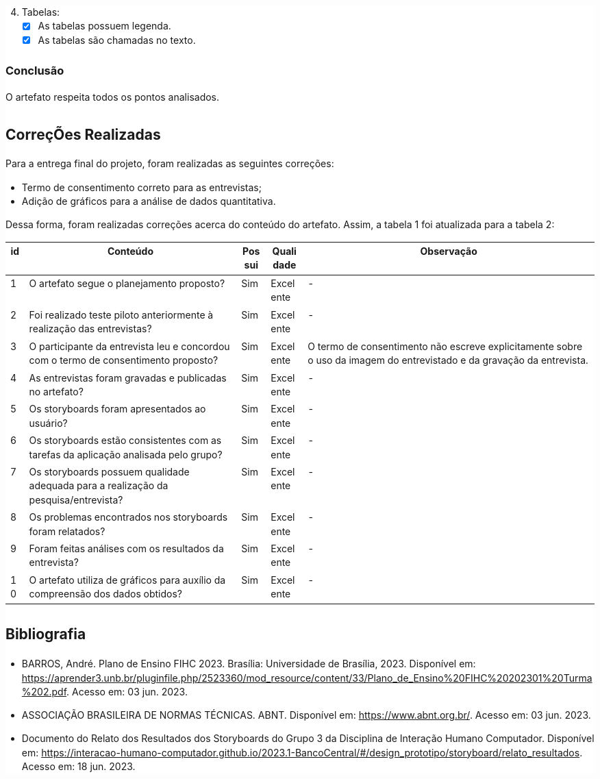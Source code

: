 4. Tabelas:
   - [x] As tabelas possuem legenda.
   - [x] As tabelas são chamadas no texto.

### Conclusão

<div align="justify">

O artefato respeita todos os pontos analisados.

</div>

## CorreçÕes Realizadas
Para a entrega final do projeto, foram realizadas as seguintes correções:
- Termo de consentimento correto para as entrevistas;
- Adição de gráficos para a análise de dados quantitativa.

Dessa forma, foram realizadas correções acerca do conteúdo do artefato. Assim, a tabela 1 foi atualizada para a tabela 2:

| id | Conteúdo | Possui | Qualidade | Observação |
| - | - | - | - | - |
| 1 | O artefato segue o planejamento proposto? | Sim | Excelente | - |
| 2 | Foi realizado teste piloto anteriormente à realização das entrevistas? | Sim | Excelente | - |
| 3 | O participante da entrevista leu e concordou com o termo de consentimento proposto? | Sim | Excelente | O termo de consentimento não escreve explicitamente sobre o uso da imagem do entrevistado e da gravação da entrevista. |
| 4 | As entrevistas foram gravadas e publicadas no artefato? | Sim | Excelente | - |
| 5 | Os storyboards foram apresentados ao usuário? | Sim | Excelente | - |
| 6 | Os storyboards estão consistentes com as tarefas da aplicação analisada pelo grupo? | Sim | Excelente | - |
| 7 | Os storyboards possuem qualidade adequada para a realização da pesquisa/entrevista? | Sim | Excelente | - |
| 8 | Os problemas encontrados nos storyboards foram relatados? | Sim | Excelente | - |
| 9 | Foram feitas análises com os resultados da entrevista? | Sim | Excelente | - |
| 10 | O artefato utiliza de gráficos para auxílio da compreensão dos dados obtidos? | Sim | Excelente | - |

## Bibliografia

- BARROS, André. Plano de Ensino FIHC 2023. Brasília: Universidade de Brasília, 2023. Disponível em: <https://aprender3.unb.br/pluginfile.php/2523360/mod_resource/content/33/Plano_de_Ensino%20FIHC%20202301%20Turma%202.pdf>. Acesso em: 03 jun. 2023.

- ASSOCIAÇÃO BRASILEIRA DE NORMAS TÉCNICAS. ABNT. Disponível em: <https://www.abnt.org.br/>. Acesso em: 03 jun. 2023.

- Documento do Relato dos Resultados dos Storyboards do Grupo 3 da Disciplina de Interação Humano Computador. Disponível em: https://interacao-humano-computador.github.io/2023.1-BancoCentral/#/design_prototipo/storyboard/relato_resultados. Acesso em: 18 jun. 2023.
